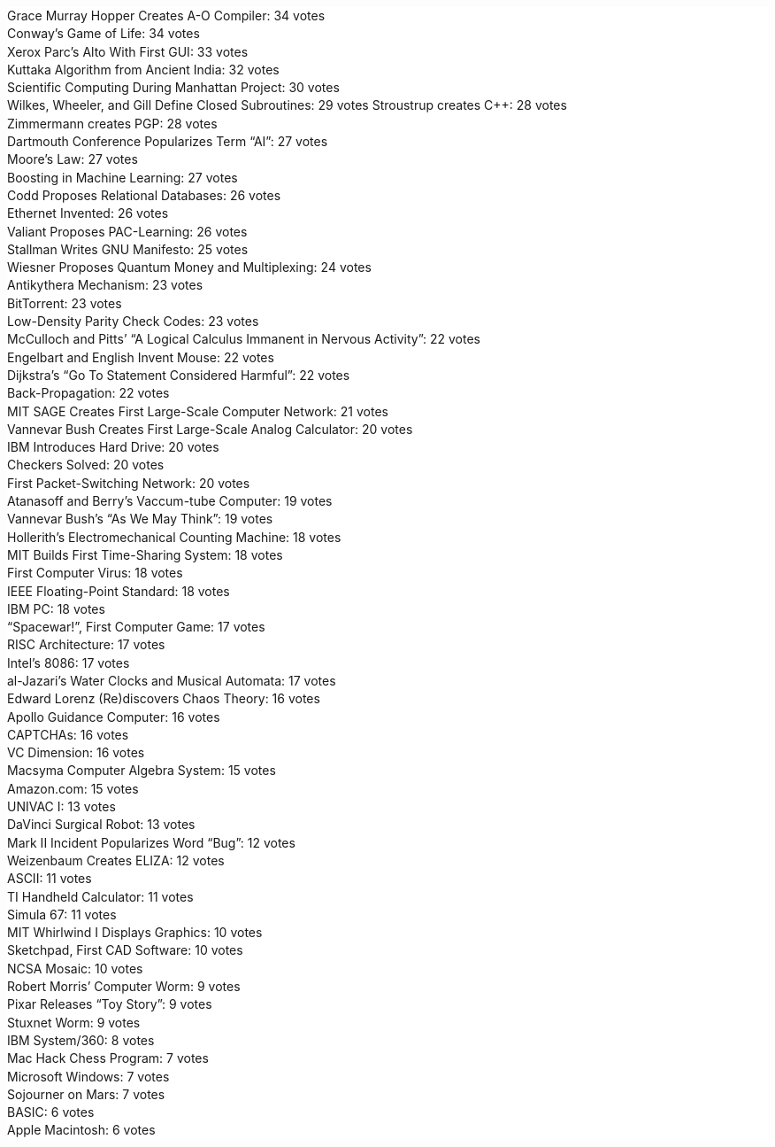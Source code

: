 Grace Murray Hopper Creates A-O Compiler: 34 votes  
Conway’s Game of Life: 34 votes  
Xerox Parc’s Alto With First GUI: 33 votes  
Kuttaka Algorithm from Ancient India: 32 votes  
Scientific Computing During Manhattan Project: 30 votes  
Wilkes, Wheeler, and Gill Define Closed Subroutines: 29 votes 
Stroustrup creates C++: 28 votes  
Zimmermann creates PGP: 28 votes  
Dartmouth Conference Popularizes Term “AI”: 27 votes  
Moore’s Law: 27 votes  
Boosting in Machine Learning: 27 votes  
Codd Proposes Relational Databases: 26 votes  
Ethernet Invented: 26 votes  
Valiant Proposes PAC-Learning: 26 votes  
Stallman Writes GNU Manifesto: 25 votes  
Wiesner Proposes Quantum Money and Multiplexing: 24 votes  
Antikythera Mechanism: 23 votes  
BitTorrent: 23 votes  
Low-Density Parity Check Codes: 23 votes  
McCulloch and Pitts’ “A Logical Calculus Immanent in Nervous Activity”: 22 votes  
Engelbart and English Invent Mouse: 22 votes  
Dijkstra’s “Go To Statement Considered Harmful”: 22 votes  
Back-Propagation: 22 votes  
MIT SAGE Creates First Large-Scale Computer Network: 21 votes  
Vannevar Bush Creates First Large-Scale Analog Calculator: 20 votes  
IBM Introduces Hard Drive: 20 votes  
Checkers Solved: 20 votes  
First Packet-Switching Network: 20 votes  
Atanasoff and Berry’s Vaccum-tube Computer: 19 votes  
Vannevar Bush’s “As We May Think”: 19 votes  
Hollerith’s Electromechanical Counting Machine: 18 votes  
MIT Builds First Time-Sharing System: 18 votes  
First Computer Virus: 18 votes  
IEEE Floating-Point Standard: 18 votes  
IBM PC: 18 votes  
“Spacewar!”, First Computer Game: 17 votes  
RISC Architecture: 17 votes  
Intel’s 8086: 17 votes  
al-Jazari’s Water Clocks and Musical Automata: 17 votes  
Edward Lorenz (Re)discovers Chaos Theory: 16 votes  
Apollo Guidance Computer: 16 votes  
CAPTCHAs: 16 votes  
VC Dimension: 16 votes  
Macsyma    Computer Algebra System: 15 votes  
Amazon.com: 15 votes  
UNIVAC I: 13 votes  
DaVinci Surgical Robot: 13 votes  
Mark II Incident Popularizes Word “Bug”: 12 votes  
Weizenbaum Creates ELIZA: 12 votes  
ASCII: 11 votes  
TI Handheld Calculator: 11 votes  
Simula 67: 11 votes  
MIT Whirlwind I Displays Graphics: 10 votes  
Sketchpad, First CAD Software: 10 votes  
NCSA Mosaic: 10 votes  
Robert Morris’ Computer Worm: 9 votes  
Pixar Releases “Toy Story”: 9 votes  
Stuxnet Worm: 9 votes  
IBM System/360: 8 votes  
Mac Hack Chess Program: 7 votes  
Microsoft Windows: 7 votes  
Sojourner on Mars: 7 votes  
BASIC: 6 votes  
Apple Macintosh: 6 votes  
